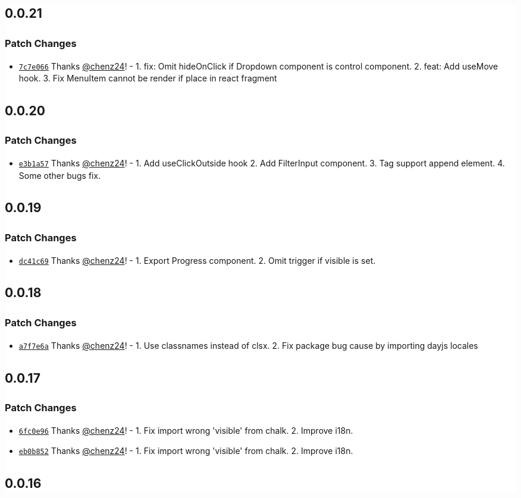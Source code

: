 ## 0.0.21

### Patch Changes

- [`7c7e066`](https://github.com/kubesphere/kube-design/commit/7c7e066d5a612344865f8279d39582e65c71919a) Thanks [@chenz24](https://github.com/chenz24)! - 1. fix: Omit hideOnClick if Dropdown component is control component.
  2. feat: Add useMove hook.
  3. Fix MenuItem cannot be render if place in react fragment

## 0.0.20

### Patch Changes

- [`e3b1a57`](https://github.com/kubesphere/kube-design/commit/e3b1a57e6adb6480963399e30151978511d89350) Thanks [@chenz24](https://github.com/chenz24)! - 1. Add useClickOutside hook
  2. Add FilterInput component.
  3. Tag support append element.
  4. Some other bugs fix.

## 0.0.19

### Patch Changes

- [`dc41c69`](https://github.com/kubesphere/kube-design/commit/dc41c69b266e08345d7c43222bee5d1fabe10087) Thanks [@chenz24](https://github.com/chenz24)! - 1. Export Progress component.
  2. Omit trigger if visible is set.

## 0.0.18

### Patch Changes

- [`a7f7e6a`](https://github.com/kubesphere/kube-design/commit/a7f7e6aa089002b1c24ab650aef124a7ecc3157d) Thanks [@chenz24](https://github.com/chenz24)! - 1. Use classnames instead of clsx.
  2. Fix package bug cause by importing dayjs locales

## 0.0.17

### Patch Changes

- [`6fc0e96`](https://github.com/kubesphere/kube-design/commit/6fc0e96fb62e75eb9f1eb5c79347896f8c971cc1) Thanks [@chenz24](https://github.com/chenz24)! - 1. Fix import wrong 'visible' from chalk.
  2. Improve i18n.

* [`eb0b852`](https://github.com/kubesphere/kube-design/commit/eb0b8520f105ebd91d25a0b9a7b8ab3c6a86b7fc) Thanks [@chenz24](https://github.com/chenz24)! - 1. Fix import wrong 'visible' from chalk.
  2. Improve i18n.

## 0.0.16
